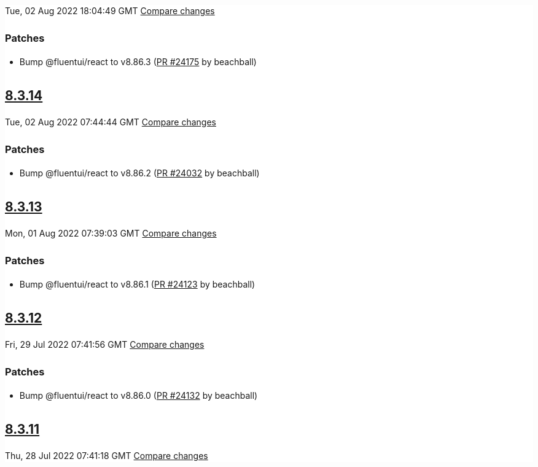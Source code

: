 Tue, 02 Aug 2022 18:04:49 GMT 
[Compare changes](https://github.com/microsoft/fluentui/compare/@fluentui/cra-template_v8.3.14..@fluentui/cra-template_v8.3.15)

### Patches

- Bump @fluentui/react to v8.86.3 ([PR #24175](https://github.com/microsoft/fluentui/pull/24175) by beachball)

## [8.3.14](https://github.com/microsoft/fluentui/tree/@fluentui/cra-template_v8.3.14)

Tue, 02 Aug 2022 07:44:44 GMT 
[Compare changes](https://github.com/microsoft/fluentui/compare/@fluentui/cra-template_v8.3.13..@fluentui/cra-template_v8.3.14)

### Patches

- Bump @fluentui/react to v8.86.2 ([PR #24032](https://github.com/microsoft/fluentui/pull/24032) by beachball)

## [8.3.13](https://github.com/microsoft/fluentui/tree/@fluentui/cra-template_v8.3.13)

Mon, 01 Aug 2022 07:39:03 GMT 
[Compare changes](https://github.com/microsoft/fluentui/compare/@fluentui/cra-template_v8.3.12..@fluentui/cra-template_v8.3.13)

### Patches

- Bump @fluentui/react to v8.86.1 ([PR #24123](https://github.com/microsoft/fluentui/pull/24123) by beachball)

## [8.3.12](https://github.com/microsoft/fluentui/tree/@fluentui/cra-template_v8.3.12)

Fri, 29 Jul 2022 07:41:56 GMT 
[Compare changes](https://github.com/microsoft/fluentui/compare/@fluentui/cra-template_v8.3.11..@fluentui/cra-template_v8.3.12)

### Patches

- Bump @fluentui/react to v8.86.0 ([PR #24132](https://github.com/microsoft/fluentui/pull/24132) by beachball)

## [8.3.11](https://github.com/microsoft/fluentui/tree/@fluentui/cra-template_v8.3.11)

Thu, 28 Jul 2022 07:41:18 GMT 
[Compare changes](https://github.com/microsoft/fluentui/compare/@fluentui/cra-template_v8.3.10..@fluentui/cra-template_v8.3.11)
